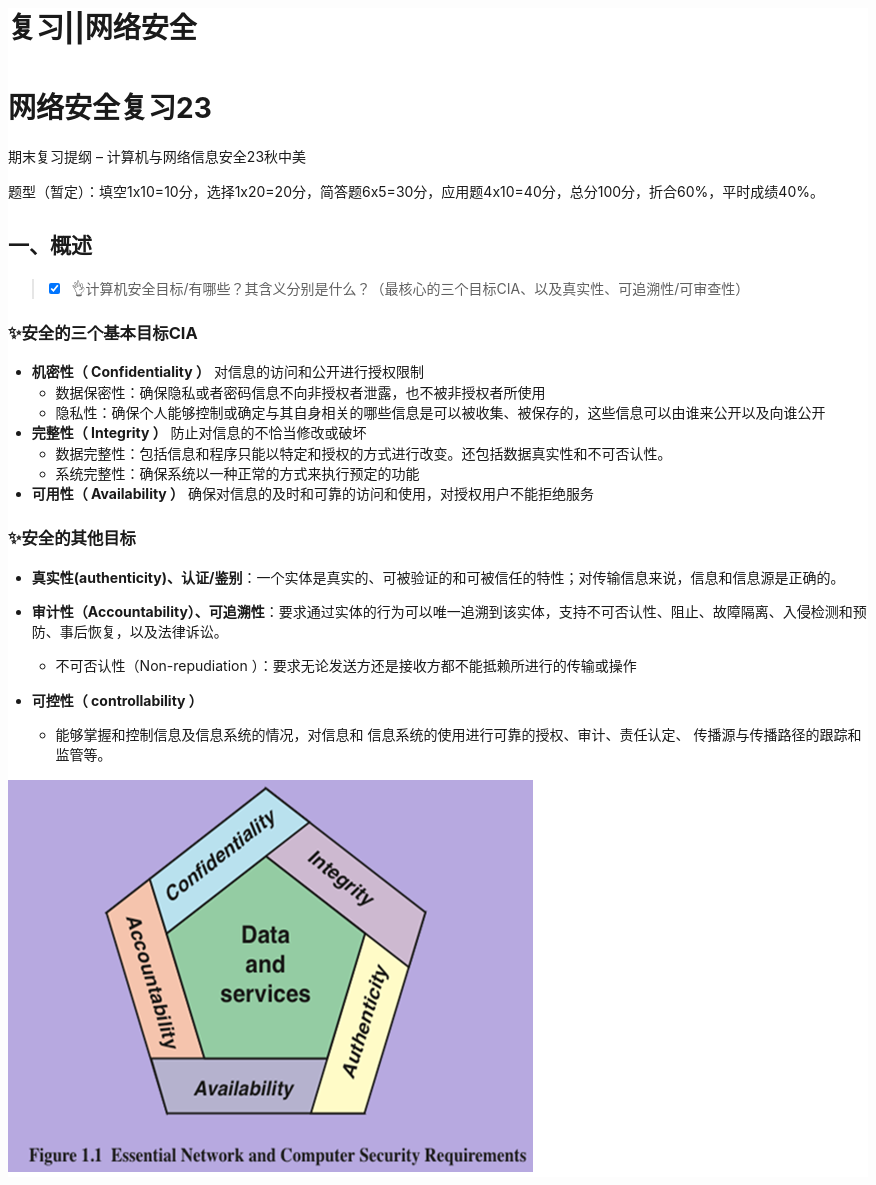 # 复习||网络安全



# 网络安全复习23



期末复习提纲 – 计算机与网络信息安全23秋中美

题型（暂定）：填空1x10=10分，选择1x20=20分，简答题6x5=30分，应用题4x10=40分，总分100分，折合60%，平时成绩40%。



## 一、概述

> - [x] 👌计算机安全目标/有哪些？其含义分别是什么？（最核心的三个目标CIA、以及真实性、可追溯性/可审查性）

### ✨安全的三个基本目标CIA

* **机密性（ Confidentiality ）** 对信息的访问和公开进行授权限制
  * 数据保密性：确保隐私或者密码信息不向非授权者泄露，也不被非授权者所使用
  * 隐私性：确保个人能够控制或确定与其自身相关的哪些信息是可以被收集、被保存的，这些信息可以由谁来公开以及向谁公开
* **完整性（ Integrity ）** 防止对信息的不恰当修改或破坏
  * 数据完整性：包括信息和程序只能以特定和授权的方式进行改变。还包括数据真实性和不可否认性。
  * 系统完整性：确保系统以一种正常的方式来执行预定的功能
* **可用性（ Availability ）** 确保对信息的及时和可靠的访问和使用，对授权用户不能拒绝服务

### ✨安全的其他目标

* **真实性(authenticity)、认证/鉴别**：一个实体是真实的、可被验证的和可被信任的特性；对传输信息来说，信息和信息源是正确的。

* **审计性（Accountability）、可追溯性**：要求通过实体的行为可以唯一追溯到该实体，支持不可否认性、阻止、故障隔离、入侵检测和预防、事后恢复，以及法律诉讼。
  * 不可否认性（Non-repudiation ）：要求无论发送方还是接收方都不能抵赖所进行的传输或操作

* **可控性（ controllability ）**
  * 能够掌握和控制信息及信息系统的情况，对信息和 信息系统的使用进行可靠的授权、审计、责任认定、 传播源与传播路径的跟踪和监管等。

![image-20240102142921914](image-20240102142921914.png)
